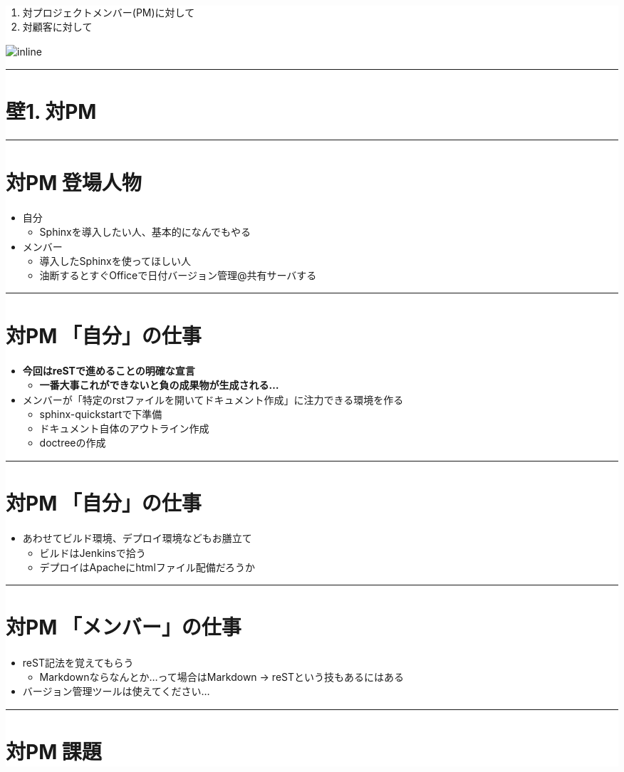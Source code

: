 1. 対プロジェクトメンバー(PM)に対して
2. 対顧客に対して

![inline](https://cloud.githubusercontent.com/assets/588166/3563656/ac52d408-0a48-11e4-9013-aac931c21e40.png)

---

# 壁1. 対PM

---

# 対PM 登場人物

- 自分
  - Sphinxを導入したい人、基本的になんでもやる
- メンバー
  - 導入したSphinxを使ってほしい人
  - 油断するとすぐOfficeで日付バージョン管理@共有サーバする

---

# 対PM 「自分」の仕事

- **今回はreSTで進めることの明確な宣言**
  - **一番大事これができないと負の成果物が生成される…**
- メンバーが「特定のrstファイルを開いてドキュメント作成」に注力できる環境を作る
  - sphinx-quickstartで下準備
  - ドキュメント自体のアウトライン作成
  - doctreeの作成

---

# 対PM 「自分」の仕事

- あわせてビルド環境、デプロイ環境などもお膳立て
    - ビルドはJenkinsで拾う
    - デプロイはApacheにhtmlファイル配備だろうか

---

# 対PM 「メンバー」の仕事

- reST記法を覚えてもらう
  - Markdownならなんとか…って場合はMarkdown -> reSTという技もあるにはある
- バージョン管理ツールは使えてください…

---

# 対PM 課題
